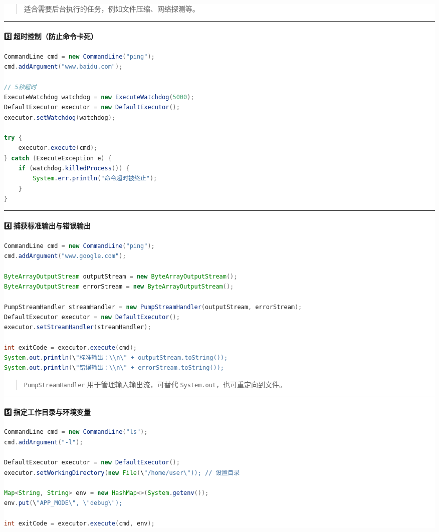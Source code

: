 > 适合需要后台执行的任务，例如文件压缩、网络探测等。

------

#### 3️⃣ 超时控制（防止命令卡死）

```java
CommandLine cmd = new CommandLine("ping");
cmd.addArgument("www.baidu.com");

// 5秒超时
ExecuteWatchdog watchdog = new ExecuteWatchdog(5000);
DefaultExecutor executor = new DefaultExecutor();
executor.setWatchdog(watchdog);

try {
    executor.execute(cmd);
} catch (ExecuteException e) {
    if (watchdog.killedProcess()) {
        System.err.println("命令超时被终止");
    }
}
```

------

#### 4️⃣ 捕获标准输出与错误输出

```java
CommandLine cmd = new CommandLine("ping");
cmd.addArgument("www.google.com");

ByteArrayOutputStream outputStream = new ByteArrayOutputStream();
ByteArrayOutputStream errorStream = new ByteArrayOutputStream();

PumpStreamHandler streamHandler = new PumpStreamHandler(outputStream, errorStream);
DefaultExecutor executor = new DefaultExecutor();
executor.setStreamHandler(streamHandler);

int exitCode = executor.execute(cmd);
System.out.println(\"标准输出：\\n\" + outputStream.toString());
System.out.println(\"错误输出：\\n\" + errorStream.toString());
```

> `PumpStreamHandler` 用于管理输入输出流，可替代 `System.out`，也可重定向到文件。

------

#### 5️⃣ 指定工作目录与环境变量

```java
CommandLine cmd = new CommandLine("ls");
cmd.addArgument("-l");

DefaultExecutor executor = new DefaultExecutor();
executor.setWorkingDirectory(new File(\"/home/user\")); // 设置目录

Map<String, String> env = new HashMap<>(System.getenv());
env.put(\"APP_MODE\", \"debug\");

int exitCode = executor.execute(cmd, env);
```
